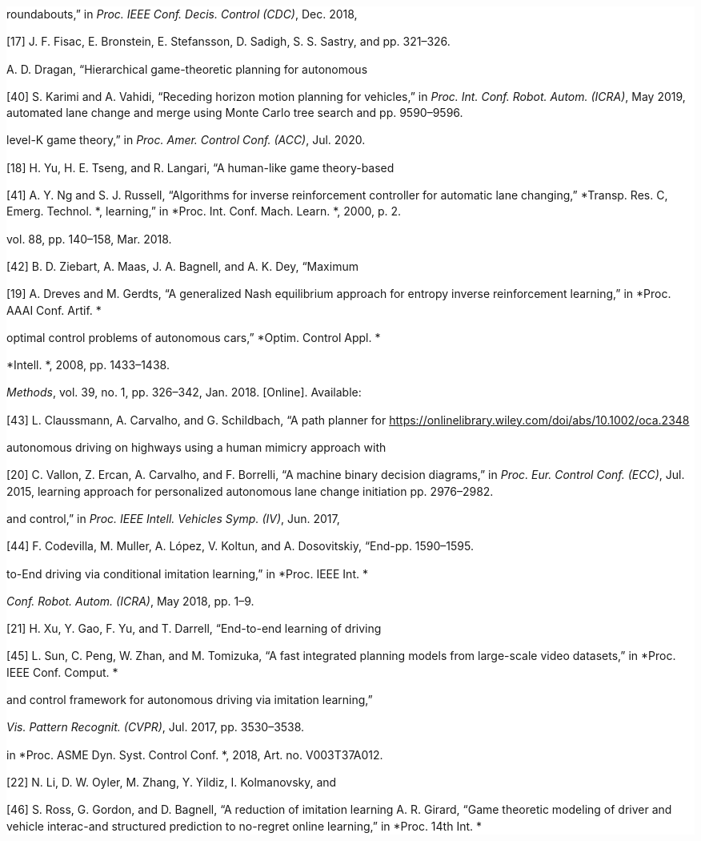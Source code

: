 roundabouts,” in *Proc. IEEE Conf. Decis. Control \(CDC\)*, Dec. 2018, 

\[17\] J. F. Fisac, E. Bronstein, E. Stefansson, D. Sadigh, S. S. Sastry, and pp. 321–326. 

A. D. Dragan, “Hierarchical game-theoretic planning for autonomous

\[40\] S. Karimi and A. Vahidi, “Receding horizon motion planning for vehicles,” in *Proc. Int. Conf. Robot. Autom. \(ICRA\)*, May 2019, automated lane change and merge using Monte Carlo tree search and pp. 9590–9596. 

level-K game theory,” in *Proc. Amer. Control Conf. \(ACC\)*, Jul. 2020. 

\[18\] H. Yu, H. E. Tseng, and R. Langari, “A human-like game theory-based

\[41\] A. Y. Ng and S. J. Russell, “Algorithms for inverse reinforcement controller for automatic lane changing,” *Transp. Res. C, Emerg. Technol. *, learning,” in *Proc. Int. Conf. Mach. Learn. *, 2000, p. 2. 

vol. 88, pp. 140–158, Mar. 2018. 

\[42\] B. D. Ziebart, A. Maas, J. A. Bagnell, and A. K. Dey, “Maximum

\[19\] A. Dreves and M. Gerdts, “A generalized Nash equilibrium approach for entropy inverse reinforcement learning,” in *Proc. AAAI Conf. Artif. *

optimal control problems of autonomous cars,” *Optim. Control Appl. *

*Intell. *, 2008, pp. 1433–1438. 

*Methods*, vol. 39, no. 1, pp. 326–342, Jan. 2018. \[Online\]. Available:

\[43\] L. Claussmann, A. Carvalho, and G. Schildbach, “A path planner for https://onlinelibrary.wiley.com/doi/abs/10.1002/oca.2348

autonomous driving on highways using a human mimicry approach with

\[20\] C. Vallon, Z. Ercan, A. Carvalho, and F. Borrelli, “A machine binary decision diagrams,” in *Proc. Eur. Control Conf. \(ECC\)*, Jul. 2015, learning approach for personalized autonomous lane change initiation pp. 2976–2982. 

and control,” in *Proc. IEEE Intell. Vehicles Symp. \(IV\)*, Jun. 2017, 

\[44\] F. Codevilla, M. Muller, A. López, V. Koltun, and A. Dosovitskiy, “End-pp. 1590–1595. 

to-End driving via conditional imitation learning,” in *Proc. IEEE Int. *

*Conf. Robot. Autom. \(ICRA\)*, May 2018, pp. 1–9. 

\[21\] H. Xu, Y. Gao, F. Yu, and T. Darrell, “End-to-end learning of driving

\[45\] L. Sun, C. Peng, W. Zhan, and M. Tomizuka, “A fast integrated planning models from large-scale video datasets,” in *Proc. IEEE Conf. Comput. *

and control framework for autonomous driving via imitation learning,” 

*Vis. Pattern Recognit. \(CVPR\)*, Jul. 2017, pp. 3530–3538. 

in *Proc. ASME Dyn. Syst. Control Conf. *, 2018, Art. no. V003T37A012. 

\[22\] N. Li, D. W. Oyler, M. Zhang, Y. Yildiz, I. Kolmanovsky, and

\[46\] S. Ross, G. Gordon, and D. Bagnell, “A reduction of imitation learning A. R. Girard, “Game theoretic modeling of driver and vehicle interac-and structured prediction to no-regret online learning,” in *Proc. 14th Int. *
